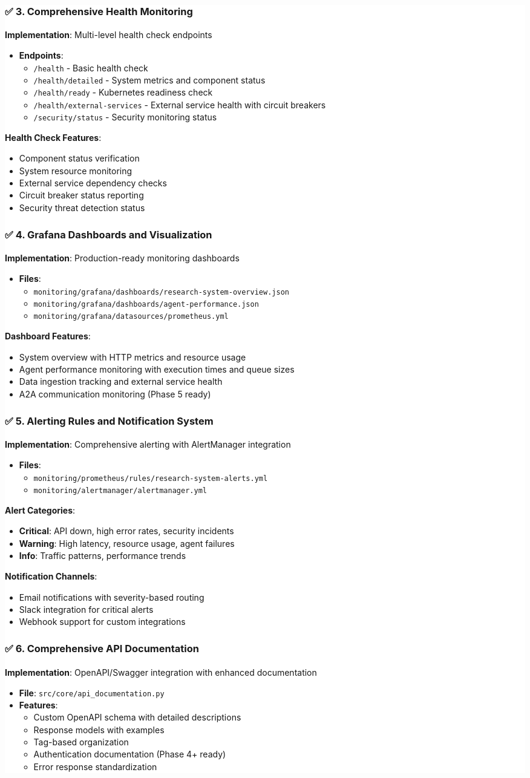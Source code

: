 ### ✅ 3. Comprehensive Health Monitoring

**Implementation**: Multi-level health check endpoints
- **Endpoints**:
  - `/health` - Basic health check
  - `/health/detailed` - System metrics and component status
  - `/health/ready` - Kubernetes readiness check
  - `/health/external-services` - External service health with circuit breakers
  - `/security/status` - Security monitoring status

**Health Check Features**:
- Component status verification
- System resource monitoring
- External service dependency checks
- Circuit breaker status reporting
- Security threat detection status

### ✅ 4. Grafana Dashboards and Visualization

**Implementation**: Production-ready monitoring dashboards
- **Files**: 
  - `monitoring/grafana/dashboards/research-system-overview.json`
  - `monitoring/grafana/dashboards/agent-performance.json`
  - `monitoring/grafana/datasources/prometheus.yml`

**Dashboard Features**:
- System overview with HTTP metrics and resource usage
- Agent performance monitoring with execution times and queue sizes
- Data ingestion tracking and external service health
- A2A communication monitoring (Phase 5 ready)

### ✅ 5. Alerting Rules and Notification System

**Implementation**: Comprehensive alerting with AlertManager integration
- **Files**:
  - `monitoring/prometheus/rules/research-system-alerts.yml`
  - `monitoring/alertmanager/alertmanager.yml`

**Alert Categories**:
- **Critical**: API down, high error rates, security incidents
- **Warning**: High latency, resource usage, agent failures  
- **Info**: Traffic patterns, performance trends

**Notification Channels**:
- Email notifications with severity-based routing
- Slack integration for critical alerts
- Webhook support for custom integrations

### ✅ 6. Comprehensive API Documentation

**Implementation**: OpenAPI/Swagger integration with enhanced documentation
- **File**: `src/core/api_documentation.py`
- **Features**:
  - Custom OpenAPI schema with detailed descriptions
  - Response models with examples
  - Tag-based organization
  - Authentication documentation (Phase 4+ ready)
  - Error response standardization

